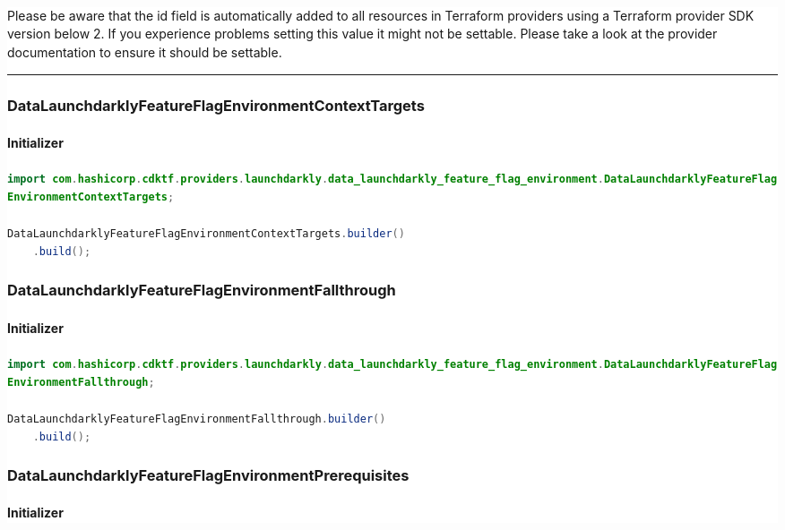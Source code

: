 Please be aware that the id field is automatically added to all resources in Terraform providers using a Terraform provider SDK version below 2.
If you experience problems setting this value it might not be settable. Please take a look at the provider documentation to ensure it should be settable.

---

### DataLaunchdarklyFeatureFlagEnvironmentContextTargets <a name="DataLaunchdarklyFeatureFlagEnvironmentContextTargets" id="@cdktf/provider-launchdarkly.dataLaunchdarklyFeatureFlagEnvironment.DataLaunchdarklyFeatureFlagEnvironmentContextTargets"></a>

#### Initializer <a name="Initializer" id="@cdktf/provider-launchdarkly.dataLaunchdarklyFeatureFlagEnvironment.DataLaunchdarklyFeatureFlagEnvironmentContextTargets.Initializer"></a>

```java
import com.hashicorp.cdktf.providers.launchdarkly.data_launchdarkly_feature_flag_environment.DataLaunchdarklyFeatureFlagEnvironmentContextTargets;

DataLaunchdarklyFeatureFlagEnvironmentContextTargets.builder()
    .build();
```


### DataLaunchdarklyFeatureFlagEnvironmentFallthrough <a name="DataLaunchdarklyFeatureFlagEnvironmentFallthrough" id="@cdktf/provider-launchdarkly.dataLaunchdarklyFeatureFlagEnvironment.DataLaunchdarklyFeatureFlagEnvironmentFallthrough"></a>

#### Initializer <a name="Initializer" id="@cdktf/provider-launchdarkly.dataLaunchdarklyFeatureFlagEnvironment.DataLaunchdarklyFeatureFlagEnvironmentFallthrough.Initializer"></a>

```java
import com.hashicorp.cdktf.providers.launchdarkly.data_launchdarkly_feature_flag_environment.DataLaunchdarklyFeatureFlagEnvironmentFallthrough;

DataLaunchdarklyFeatureFlagEnvironmentFallthrough.builder()
    .build();
```


### DataLaunchdarklyFeatureFlagEnvironmentPrerequisites <a name="DataLaunchdarklyFeatureFlagEnvironmentPrerequisites" id="@cdktf/provider-launchdarkly.dataLaunchdarklyFeatureFlagEnvironment.DataLaunchdarklyFeatureFlagEnvironmentPrerequisites"></a>

#### Initializer <a name="Initializer" id="@cdktf/provider-launchdarkly.dataLaunchdarklyFeatureFlagEnvironment.DataLaunchdarklyFeatureFlagEnvironmentPrerequisites.Initializer"></a>
